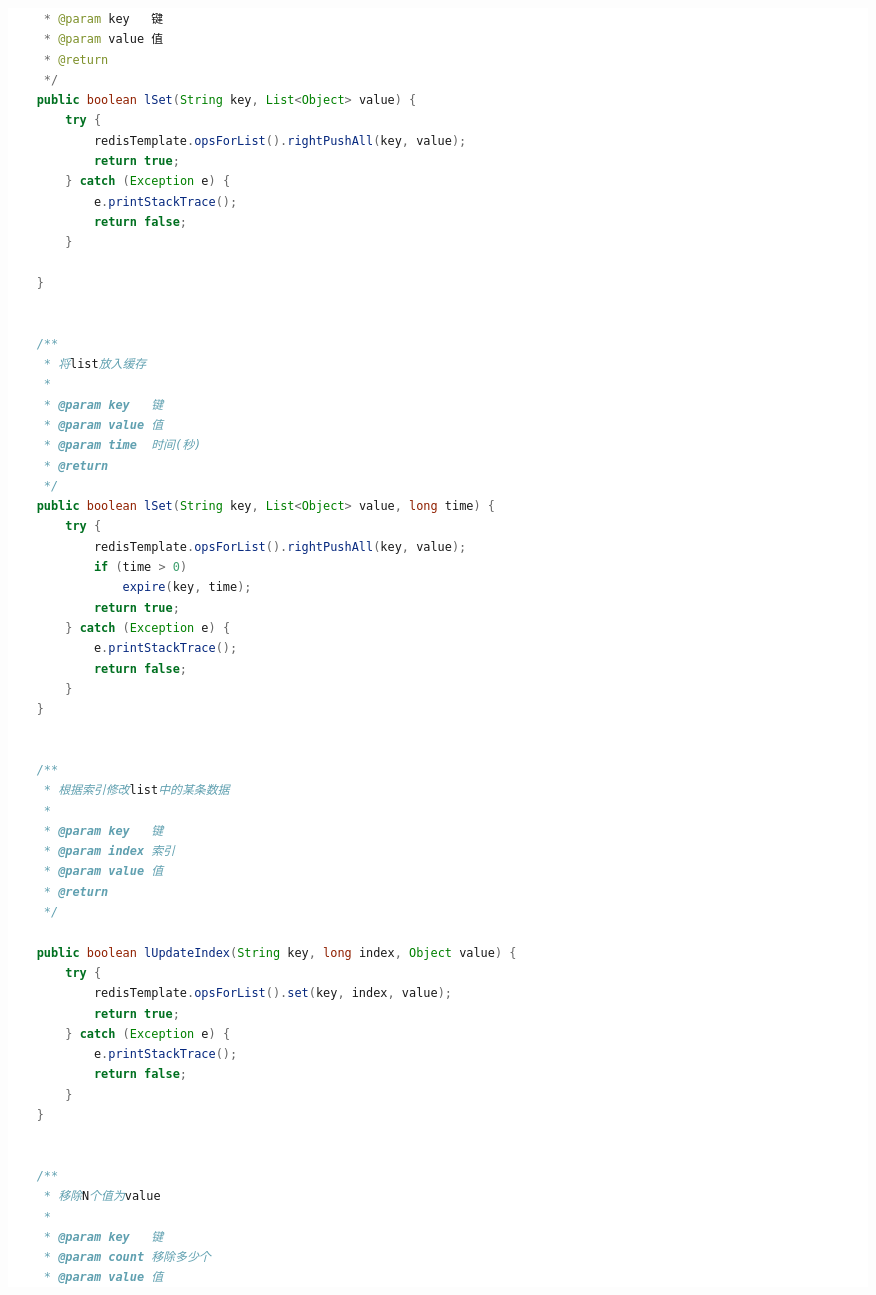 ```java
     * @param key   键
     * @param value 值
     * @return
     */
    public boolean lSet(String key, List<Object> value) {
        try {
            redisTemplate.opsForList().rightPushAll(key, value);
            return true;
        } catch (Exception e) {
            e.printStackTrace();
            return false;
        }

    }


    /**
     * 将list放入缓存
     *
     * @param key   键
     * @param value 值
     * @param time  时间(秒)
     * @return
     */
    public boolean lSet(String key, List<Object> value, long time) {
        try {
            redisTemplate.opsForList().rightPushAll(key, value);
            if (time > 0)
                expire(key, time);
            return true;
        } catch (Exception e) {
            e.printStackTrace();
            return false;
        }
    }


    /**
     * 根据索引修改list中的某条数据
     *
     * @param key   键
     * @param index 索引
     * @param value 值
     * @return
     */

    public boolean lUpdateIndex(String key, long index, Object value) {
        try {
            redisTemplate.opsForList().set(key, index, value);
            return true;
        } catch (Exception e) {
            e.printStackTrace();
            return false;
        }
    }


    /**
     * 移除N个值为value
     *
     * @param key   键
     * @param count 移除多少个
     * @param value 值
```